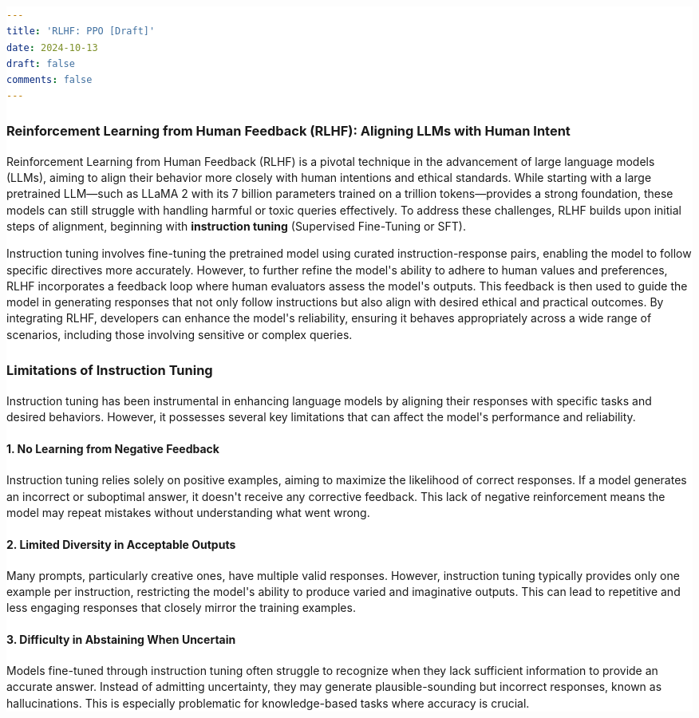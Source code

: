 ```yaml
---
title: 'RLHF: PPO [Draft]'
date: 2024-10-13
draft: false
comments: false
---
```


### **Reinforcement Learning from Human Feedback (RLHF): Aligning LLMs with Human Intent**

Reinforcement Learning from Human Feedback (RLHF) is a pivotal technique in the advancement of large language models (LLMs), aiming to align their behavior more closely with human intentions and ethical standards. While starting with a large pretrained LLM—such as LLaMA 2 with its 7 billion parameters trained on a trillion tokens—provides a strong foundation, these models can still struggle with handling harmful or toxic queries effectively. To address these challenges, RLHF builds upon initial steps of alignment, beginning with **instruction tuning** (Supervised Fine-Tuning or SFT). 

Instruction tuning involves fine-tuning the pretrained model using curated instruction-response pairs, enabling the model to follow specific directives more accurately. However, to further refine the model's ability to adhere to human values and preferences, RLHF incorporates a feedback loop where human evaluators assess the model's outputs. This feedback is then used to guide the model in generating responses that not only follow instructions but also align with desired ethical and practical outcomes. By integrating RLHF, developers can enhance the model's reliability, ensuring it behaves appropriately across a wide range of scenarios, including those involving sensitive or complex queries.

### **Limitations of Instruction Tuning**

Instruction tuning has been instrumental in enhancing language models by aligning their responses with specific tasks and desired behaviors. However, it possesses several key limitations that can affect the model's performance and reliability. 

#### 1. **No Learning from Negative Feedback**

Instruction tuning relies solely on positive examples, aiming to maximize the likelihood of correct responses. If a model generates an incorrect or suboptimal answer, it doesn't receive any corrective feedback. This lack of negative reinforcement means the model may repeat mistakes without understanding what went wrong.

#### 2. **Limited Diversity in Acceptable Outputs**

Many prompts, particularly creative ones, have multiple valid responses. However, instruction tuning typically provides only one example per instruction, restricting the model's ability to produce varied and imaginative outputs. This can lead to repetitive and less engaging responses that closely mirror the training examples.

#### 3. **Difficulty in Abstaining When Uncertain**

Models fine-tuned through instruction tuning often struggle to recognize when they lack sufficient information to provide an accurate answer. Instead of admitting uncertainty, they may generate plausible-sounding but incorrect responses, known as hallucinations. This is especially problematic for knowledge-based tasks where accuracy is crucial.
